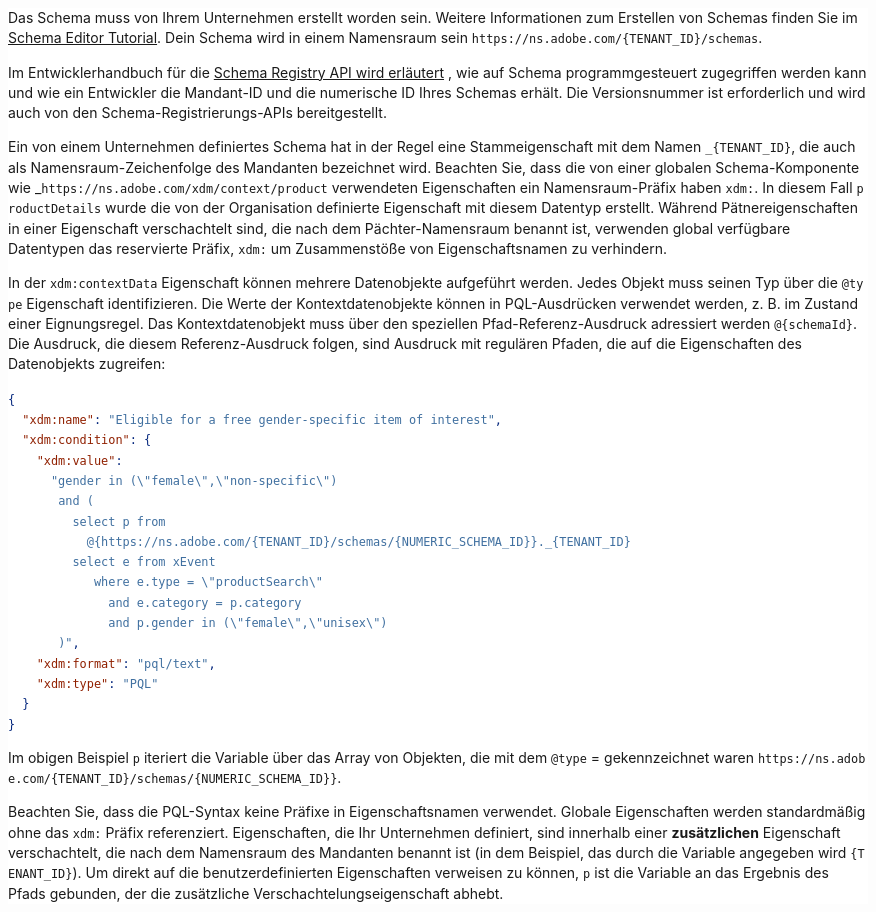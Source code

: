 Das Schema muss von Ihrem Unternehmen erstellt worden sein. Weitere Informationen zum Erstellen von Schemas finden Sie im [Schema Editor Tutorial](../../xdm/tutorials/create-schema-ui.md). Dein Schema wird in einem Namensraum sein `https://ns.adobe.com/{TENANT_ID}/schemas`.

Im Entwicklerhandbuch für die [Schema Registry API wird erläutert](../../xdm/tutorials/create-schema-api.md) , wie auf Schema programmgesteuert zugegriffen werden kann und wie ein Entwickler die Mandant-ID und die numerische ID Ihres Schemas erhält. Die Versionsnummer ist erforderlich und wird auch von den Schema-Registrierungs-APIs bereitgestellt.

Ein von einem Unternehmen definiertes Schema hat in der Regel eine Stammeigenschaft mit dem Namen `_{TENANT_ID}`, die auch als Namensraum-Zeichenfolge des Mandanten bezeichnet wird.
Beachten Sie, dass die von einer globalen Schema-Komponente wie _`https://ns.adobe.com/xdm/context/product` verwendeten Eigenschaften ein Namensraum-Präfix haben `xdm:`. In diesem Fall `productDetails` wurde die von der Organisation definierte Eigenschaft mit diesem Datentyp erstellt. Während Pätnereigenschaften in einer Eigenschaft verschachtelt sind, die nach dem Pächter-Namensraum benannt ist, verwenden global verfügbare Datentypen das reservierte Präfix, `xdm:` um Zusammenstöße von Eigenschaftsnamen zu verhindern.

In der `xdm:contextData` Eigenschaft können mehrere Datenobjekte aufgeführt werden. Jedes Objekt muss seinen Typ über die `@type` Eigenschaft identifizieren.
Die Werte der Kontextdatenobjekte können in PQL-Ausdrücken verwendet werden, z. B. im Zustand einer Eignungsregel. Das Kontextdatenobjekt muss über den speziellen Pfad-Referenz-Ausdruck adressiert werden `@{schemaId}`. Die Ausdruck, die diesem Referenz-Ausdruck folgen, sind Ausdruck mit regulären Pfaden, die auf die Eigenschaften des Datenobjekts zugreifen:

```json
{
  "xdm:name": "Eligible for a free gender-specific item of interest",
  "xdm:condition": {
    "xdm:value":
      "gender in (\"female\",\"non-specific\")  
       and (
         select p from
           @{https://ns.adobe.com/{TENANT_ID}/schemas/{NUMERIC_SCHEMA_ID}}._{TENANT_ID}
         select e from xEvent 
            where e.type = \"productSearch\" 
              and e.category = p.category 
              and p.gender in (\"female\",\"unisex\")
       )",
    "xdm:format": "pql/text",
    "xdm:type": "PQL"
  }
}
```

Im obigen Beispiel `p` iteriert die Variable über das Array von Objekten, die mit dem `@type` = gekennzeichnet waren `https://ns.adobe.com/{TENANT_ID}/schemas/{NUMERIC_SCHEMA_ID}}`.

Beachten Sie, dass die PQL-Syntax keine Präfixe in Eigenschaftsnamen verwendet. Globale Eigenschaften werden standardmäßig ohne das `xdm:` Präfix referenziert. Eigenschaften, die Ihr Unternehmen definiert, sind innerhalb einer **zusätzlichen** Eigenschaft verschachtelt, die nach dem Namensraum des Mandanten benannt ist (in dem Beispiel, das durch die Variable angegeben wird `{TENANT_ID}`). Um direkt auf die benutzerdefinierten Eigenschaften verweisen zu können, `p` ist die Variable an das Ergebnis des Pfads gebunden, der die zusätzliche Verschachtelungseigenschaft abhebt.
